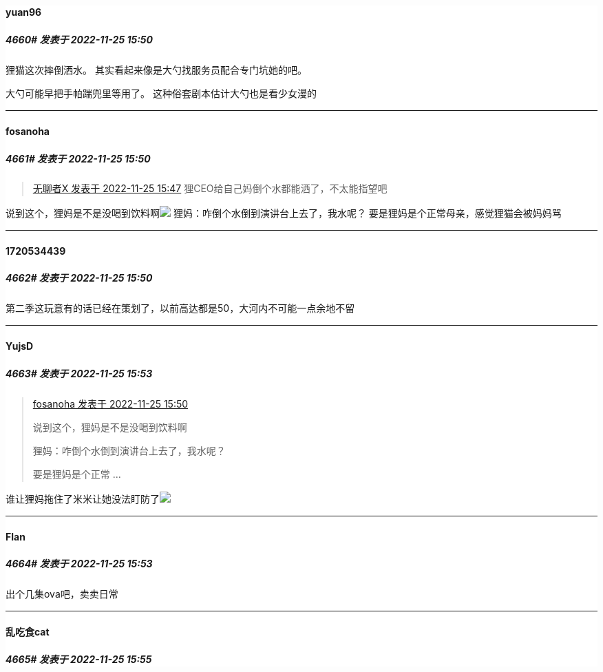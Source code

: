 ####  yuan96  
##### 4660#       发表于 2022-11-25 15:50

狸猫这次摔倒洒水。
其实看起来像是大勺找服务员配合专门坑她的吧。

大勺可能早把手帕踹兜里等用了。
这种俗套剧本估计大勺也是看少女漫的

*****

####  fosanoha  
##### 4661#       发表于 2022-11-25 15:50

<blockquote><a href="httphttps://bbs.saraba1st.com/2b/forum.php?mod=redirect&amp;goto=findpost&amp;pid=58609432&amp;ptid=2106254" target="_blank">无聊者X 发表于 2022-11-25 15:47</a>
狸CEO给自己妈倒个水都能洒了，不太能指望吧</blockquote>
说到这个，狸妈是不是没喝到饮料啊<img src="https://static.saraba1st.com/image/smiley/face2017/067.png" referrerpolicy="no-referrer">
狸妈：咋倒个水倒到演讲台上去了，我水呢？
要是狸妈是个正常母亲，感觉狸猫会被妈妈骂

*****

####  1720534439  
##### 4662#       发表于 2022-11-25 15:50

第二季这玩意有的话已经在策划了，以前高达都是50，大河内不可能一点余地不留



*****

####  YujsD  
##### 4663#       发表于 2022-11-25 15:53

<blockquote><a href="httphttps://bbs.saraba1st.com/2b/forum.php?mod=redirect&amp;goto=findpost&amp;pid=58609502&amp;ptid=2106254" target="_blank">fosanoha 发表于 2022-11-25 15:50</a>

说到这个，狸妈是不是没喝到饮料啊

狸妈：咋倒个水倒到演讲台上去了，我水呢？

要是狸妈是个正常 ...</blockquote>
谁让狸妈拖住了米米让她没法盯防了<img src="https://static.saraba1st.com/image/smiley/face2017/067.png" referrerpolicy="no-referrer">

*****

####  Flan  
##### 4664#       发表于 2022-11-25 15:53

出个几集ova吧，卖卖日常

*****

####  乱吃食cat  
##### 4665#       发表于 2022-11-25 15:55
